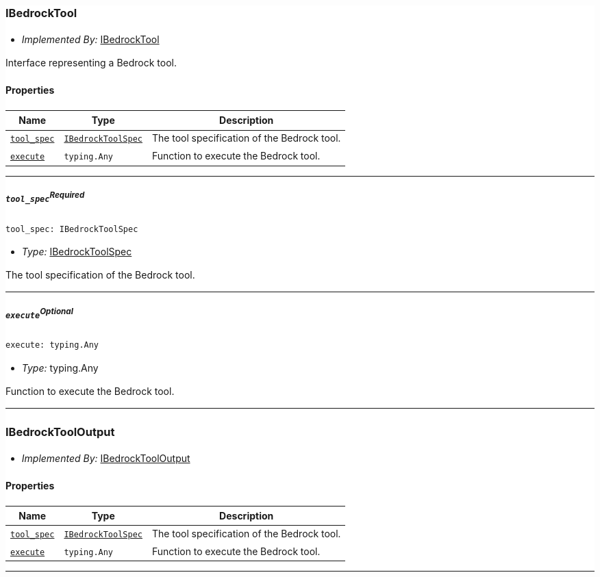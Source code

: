 ### IBedrockTool <a name="IBedrockTool" id="xpander-sdk.IBedrockTool"></a>

- *Implemented By:* <a href="#xpander-sdk.IBedrockTool">IBedrockTool</a>

Interface representing a Bedrock tool.


#### Properties <a name="Properties" id="Properties"></a>

| **Name** | **Type** | **Description** |
| --- | --- | --- |
| <code><a href="#xpander-sdk.IBedrockTool.property.toolSpec">tool_spec</a></code> | <code><a href="#xpander-sdk.IBedrockToolSpec">IBedrockToolSpec</a></code> | The tool specification of the Bedrock tool. |
| <code><a href="#xpander-sdk.IBedrockTool.property.execute">execute</a></code> | <code>typing.Any</code> | Function to execute the Bedrock tool. |

---

##### `tool_spec`<sup>Required</sup> <a name="tool_spec" id="xpander-sdk.IBedrockTool.property.toolSpec"></a>

```python
tool_spec: IBedrockToolSpec
```

- *Type:* <a href="#xpander-sdk.IBedrockToolSpec">IBedrockToolSpec</a>

The tool specification of the Bedrock tool.

---

##### `execute`<sup>Optional</sup> <a name="execute" id="xpander-sdk.IBedrockTool.property.execute"></a>

```python
execute: typing.Any
```

- *Type:* typing.Any

Function to execute the Bedrock tool.

---

### IBedrockToolOutput <a name="IBedrockToolOutput" id="xpander-sdk.IBedrockToolOutput"></a>

- *Implemented By:* <a href="#xpander-sdk.IBedrockToolOutput">IBedrockToolOutput</a>


#### Properties <a name="Properties" id="Properties"></a>

| **Name** | **Type** | **Description** |
| --- | --- | --- |
| <code><a href="#xpander-sdk.IBedrockToolOutput.property.toolSpec">tool_spec</a></code> | <code><a href="#xpander-sdk.IBedrockToolSpec">IBedrockToolSpec</a></code> | The tool specification of the Bedrock tool. |
| <code><a href="#xpander-sdk.IBedrockToolOutput.property.execute">execute</a></code> | <code>typing.Any</code> | Function to execute the Bedrock tool. |

---